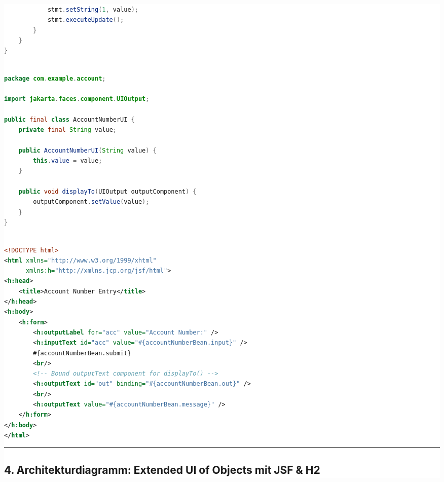 ```java
            stmt.setString(1, value);
            stmt.executeUpdate();
        }
    }
}
```

```java

package com.example.account;

import jakarta.faces.component.UIOutput;

public final class AccountNumberUI {
    private final String value;

    public AccountNumberUI(String value) {
        this.value = value;
    }

    public void displayTo(UIOutput outputComponent) {
        outputComponent.setValue(value);
    }
}

```

```xml

<!DOCTYPE html>
<html xmlns="http://www.w3.org/1999/xhtml"
      xmlns:h="http://xmlns.jcp.org/jsf/html">
<h:head>
    <title>Account Number Entry</title>
</h:head>
<h:body>
    <h:form>
        <h:outputLabel for="acc" value="Account Number:" />
        <h:inputText id="acc" value="#{accountNumberBean.input}" />
        #{accountNumberBean.submit}
        <br/>
        <!-- Bound outputText component for displayTo() -->
        <h:outputText id="out" binding="#{accountNumberBean.out}" />
        <br/>
        <h:outputText value="#{accountNumberBean.message}" />
    </h:form>
</h:body>
</html>
```

---

## 4. Architekturdiagramm: Extended UI of Objects mit JSF & H2

